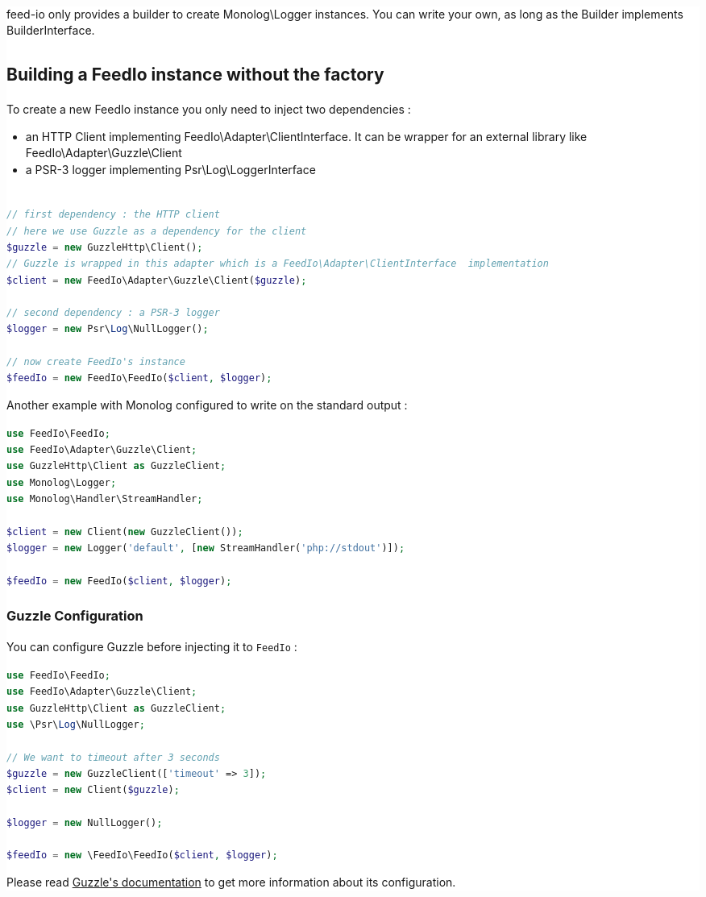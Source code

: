 feed-io only provides a builder to create Monolog\Logger instances. You can write your own, as long as the Builder implements BuilderInterface.

## Building a FeedIo instance without the factory

To create a new FeedIo instance you only need to inject two dependencies :

 - an HTTP Client implementing FeedIo\Adapter\ClientInterface. It can be wrapper for an external library like FeedIo\Adapter\Guzzle\Client
- a PSR-3 logger implementing Psr\Log\LoggerInterface

```php

// first dependency : the HTTP client
// here we use Guzzle as a dependency for the client
$guzzle = new GuzzleHttp\Client();
// Guzzle is wrapped in this adapter which is a FeedIo\Adapter\ClientInterface  implementation
$client = new FeedIo\Adapter\Guzzle\Client($guzzle);

// second dependency : a PSR-3 logger
$logger = new Psr\Log\NullLogger();

// now create FeedIo's instance
$feedIo = new FeedIo\FeedIo($client, $logger);

```

Another example with Monolog configured to write on the standard output :

```php
use FeedIo\FeedIo;
use FeedIo\Adapter\Guzzle\Client;
use GuzzleHttp\Client as GuzzleClient;
use Monolog\Logger;
use Monolog\Handler\StreamHandler;

$client = new Client(new GuzzleClient());
$logger = new Logger('default', [new StreamHandler('php://stdout')]);

$feedIo = new FeedIo($client, $logger);

```

### Guzzle Configuration

You can configure Guzzle before injecting it to `FeedIo` :

```php
use FeedIo\FeedIo;
use FeedIo\Adapter\Guzzle\Client;
use GuzzleHttp\Client as GuzzleClient;
use \Psr\Log\NullLogger;

// We want to timeout after 3 seconds
$guzzle = new GuzzleClient(['timeout' => 3]);
$client = new Client($guzzle);

$logger = new NullLogger();

$feedIo = new \FeedIo\FeedIo($client, $logger);

```
Please read [Guzzle's documentation](http://docs.guzzlephp.org/en/stable/index.html) to get more information about its configuration.
